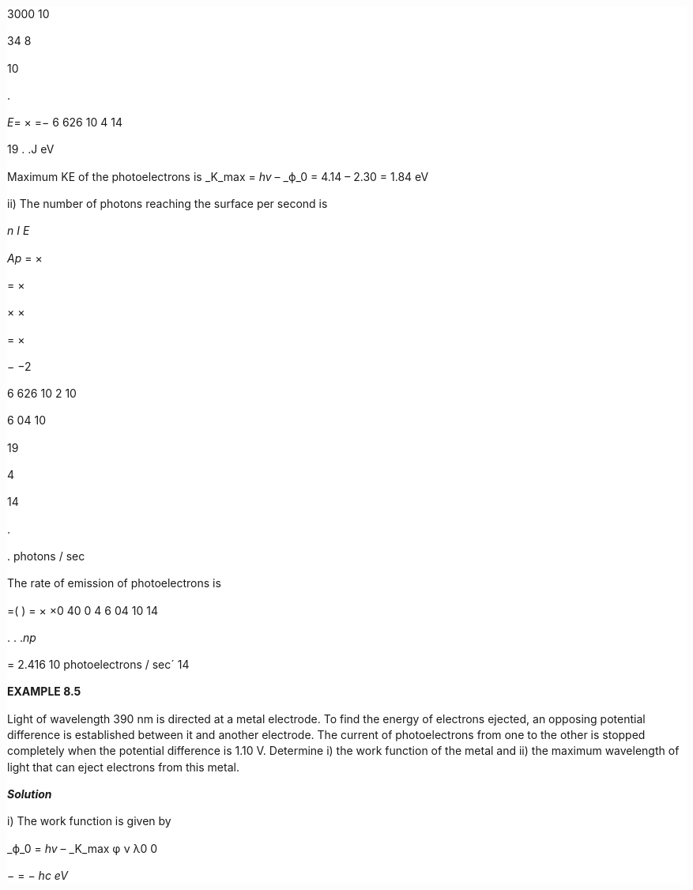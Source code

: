3000 10

34 8

10

.

_E_\= × =− 6 626 10 4 14

19 . .J eV

Maximum KE of the photoelectrons is _K_max = _hv_ – _ϕ_0 = 4.14 – 2.30 = 1.84 eV  

ii) The number of photons reaching the surface per second is

_n I E_

_Ap_ \= ×

\= ×

× ×

\= ×

− −2

6 626 10 2 10

6 04 10

19

4

14

.

. photons / sec

The rate of emission of photoelectrons is

\=( ) = × ×0 40 0 4 6 04 10 14

. . ._np_

\= 2.416 10 photoelectrons / sec´ 14

**EXAMPLE 8.5**

Light of wavelength 390 nm is directed at a metal electrode. To find the energy of electrons ejected, an opposing potential difference is established between it and another electrode. The current of photoelectrons from one to the other is stopped completely when the potential difference is 1.10 V. Determine i) the work function of the metal and ii) the maximum wavelength of light that can eject electrons from this metal.

**_Solution_**

i) The work function is given by

_ϕ_0 = _hv_ – _K_max φ ν λ0 0

− = − _hc eV_
